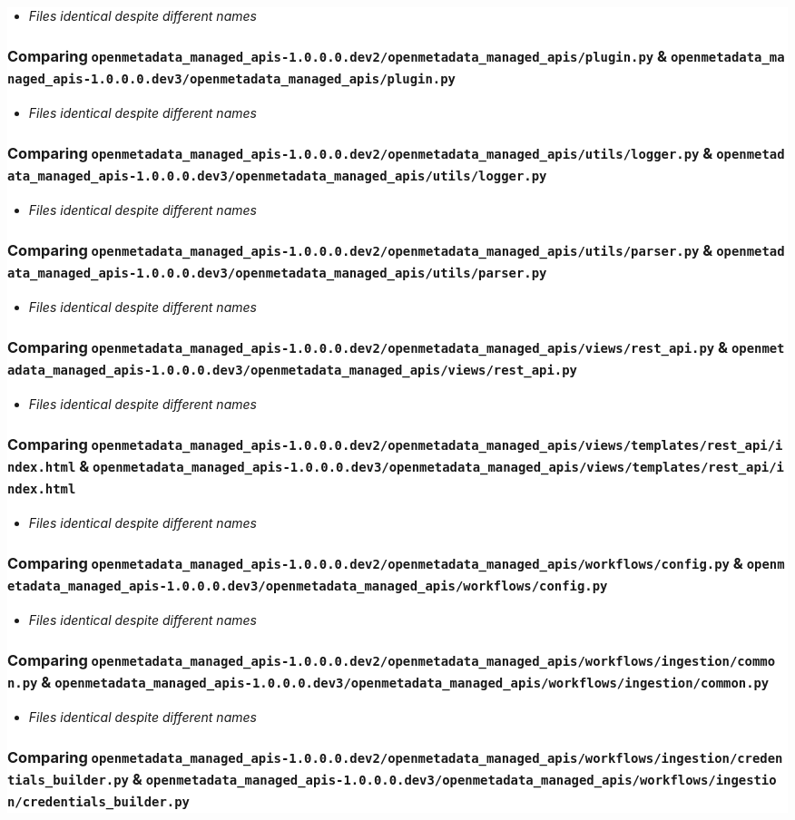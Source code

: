  * *Files identical despite different names*

### Comparing `openmetadata_managed_apis-1.0.0.0.dev2/openmetadata_managed_apis/plugin.py` & `openmetadata_managed_apis-1.0.0.0.dev3/openmetadata_managed_apis/plugin.py`

 * *Files identical despite different names*

### Comparing `openmetadata_managed_apis-1.0.0.0.dev2/openmetadata_managed_apis/utils/logger.py` & `openmetadata_managed_apis-1.0.0.0.dev3/openmetadata_managed_apis/utils/logger.py`

 * *Files identical despite different names*

### Comparing `openmetadata_managed_apis-1.0.0.0.dev2/openmetadata_managed_apis/utils/parser.py` & `openmetadata_managed_apis-1.0.0.0.dev3/openmetadata_managed_apis/utils/parser.py`

 * *Files identical despite different names*

### Comparing `openmetadata_managed_apis-1.0.0.0.dev2/openmetadata_managed_apis/views/rest_api.py` & `openmetadata_managed_apis-1.0.0.0.dev3/openmetadata_managed_apis/views/rest_api.py`

 * *Files identical despite different names*

### Comparing `openmetadata_managed_apis-1.0.0.0.dev2/openmetadata_managed_apis/views/templates/rest_api/index.html` & `openmetadata_managed_apis-1.0.0.0.dev3/openmetadata_managed_apis/views/templates/rest_api/index.html`

 * *Files identical despite different names*

### Comparing `openmetadata_managed_apis-1.0.0.0.dev2/openmetadata_managed_apis/workflows/config.py` & `openmetadata_managed_apis-1.0.0.0.dev3/openmetadata_managed_apis/workflows/config.py`

 * *Files identical despite different names*

### Comparing `openmetadata_managed_apis-1.0.0.0.dev2/openmetadata_managed_apis/workflows/ingestion/common.py` & `openmetadata_managed_apis-1.0.0.0.dev3/openmetadata_managed_apis/workflows/ingestion/common.py`

 * *Files identical despite different names*

### Comparing `openmetadata_managed_apis-1.0.0.0.dev2/openmetadata_managed_apis/workflows/ingestion/credentials_builder.py` & `openmetadata_managed_apis-1.0.0.0.dev3/openmetadata_managed_apis/workflows/ingestion/credentials_builder.py`
